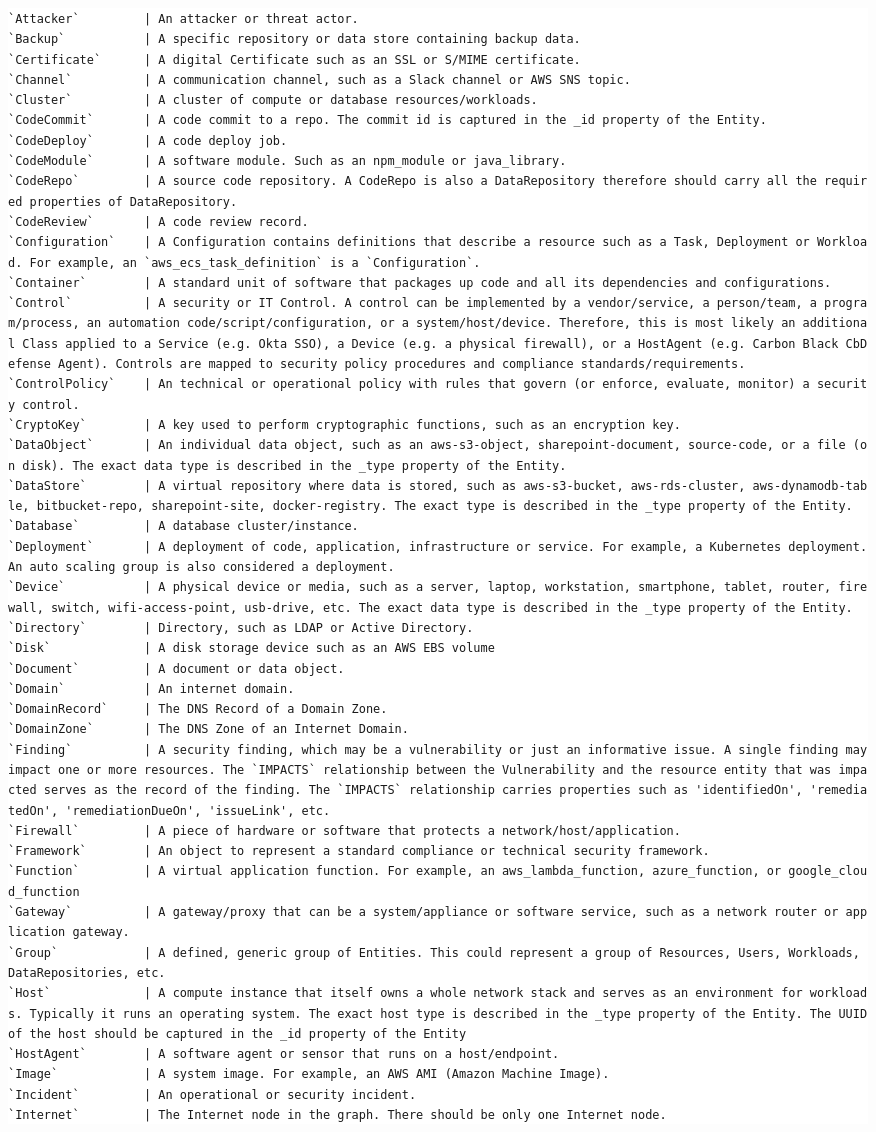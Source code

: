     `Attacker`         | An attacker or threat actor.
    `Backup`           | A specific repository or data store containing backup data.
    `Certificate`      | A digital Certificate such as an SSL or S/MIME certificate.
    `Channel`          | A communication channel, such as a Slack channel or AWS SNS topic.
    `Cluster`          | A cluster of compute or database resources/workloads.
    `CodeCommit`       | A code commit to a repo. The commit id is captured in the _id property of the Entity.
    `CodeDeploy`       | A code deploy job.
    `CodeModule`       | A software module. Such as an npm_module or java_library.
    `CodeRepo`         | A source code repository. A CodeRepo is also a DataRepository therefore should carry all the required properties of DataRepository.
    `CodeReview`       | A code review record.
    `Configuration`    | A Configuration contains definitions that describe a resource such as a Task, Deployment or Workload. For example, an `aws_ecs_task_definition` is a `Configuration`.
    `Container`        | A standard unit of software that packages up code and all its dependencies and configurations.
    `Control`          | A security or IT Control. A control can be implemented by a vendor/service, a person/team, a program/process, an automation code/script/configuration, or a system/host/device. Therefore, this is most likely an additional Class applied to a Service (e.g. Okta SSO), a Device (e.g. a physical firewall), or a HostAgent (e.g. Carbon Black CbDefense Agent). Controls are mapped to security policy procedures and compliance standards/requirements.
    `ControlPolicy`    | An technical or operational policy with rules that govern (or enforce, evaluate, monitor) a security control.
    `CryptoKey`        | A key used to perform cryptographic functions, such as an encryption key.
    `DataObject`       | An individual data object, such as an aws-s3-object, sharepoint-document, source-code, or a file (on disk). The exact data type is described in the _type property of the Entity.
    `DataStore`        | A virtual repository where data is stored, such as aws-s3-bucket, aws-rds-cluster, aws-dynamodb-table, bitbucket-repo, sharepoint-site, docker-registry. The exact type is described in the _type property of the Entity.
    `Database`         | A database cluster/instance.
    `Deployment`       | A deployment of code, application, infrastructure or service. For example, a Kubernetes deployment. An auto scaling group is also considered a deployment.
    `Device`           | A physical device or media, such as a server, laptop, workstation, smartphone, tablet, router, firewall, switch, wifi-access-point, usb-drive, etc. The exact data type is described in the _type property of the Entity.
    `Directory`        | Directory, such as LDAP or Active Directory.
    `Disk`             | A disk storage device such as an AWS EBS volume
    `Document`         | A document or data object.
    `Domain`           | An internet domain.
    `DomainRecord`     | The DNS Record of a Domain Zone.
    `DomainZone`       | The DNS Zone of an Internet Domain.
    `Finding`          | A security finding, which may be a vulnerability or just an informative issue. A single finding may impact one or more resources. The `IMPACTS` relationship between the Vulnerability and the resource entity that was impacted serves as the record of the finding. The `IMPACTS` relationship carries properties such as 'identifiedOn', 'remediatedOn', 'remediationDueOn', 'issueLink', etc.
    `Firewall`         | A piece of hardware or software that protects a network/host/application.
    `Framework`        | An object to represent a standard compliance or technical security framework.
    `Function`         | A virtual application function. For example, an aws_lambda_function, azure_function, or google_cloud_function
    `Gateway`          | A gateway/proxy that can be a system/appliance or software service, such as a network router or application gateway.
    `Group`            | A defined, generic group of Entities. This could represent a group of Resources, Users, Workloads, DataRepositories, etc.
    `Host`             | A compute instance that itself owns a whole network stack and serves as an environment for workloads. Typically it runs an operating system. The exact host type is described in the _type property of the Entity. The UUID of the host should be captured in the _id property of the Entity
    `HostAgent`        | A software agent or sensor that runs on a host/endpoint.
    `Image`            | A system image. For example, an AWS AMI (Amazon Machine Image).
    `Incident`         | An operational or security incident.
    `Internet`         | The Internet node in the graph. There should be only one Internet node.